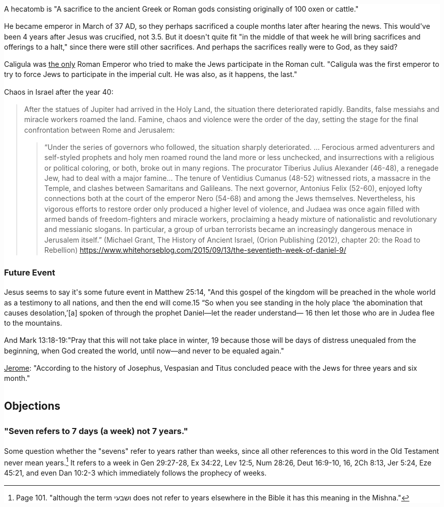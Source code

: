 A hecatomb is "A sacrifice to the ancient Greek or Roman gods consisting originally of 100 oxen or cattle."

He became emperor in March of 37 AD, so they perhaps sacrificed a couple months later after hearing the news.  This would've been 4 years after Jesus was crucified, not 3.5.  But it doesn't quite fit "in the middle of that week he will bring sacrifices and offerings to a halt," since there were still other sacrifices.  And perhaps the sacrifices really were to God, as they said?

Caligula was [the only](https://www.romanjews.com/ancient-rome-and-judea-caligula-and-the-temple-of-jerusalem/) Roman Emperor who tried to make the Jews participate in the Roman cult.  "Caligula was the first emperor to try to force Jews to participate in the imperial cult. He was also, as it happens, the last."

Chaos in Israel after the year 40:

> After the statues of Jupiter had arrived in the Holy Land, the situation there deteriorated rapidly. Bandits, false messiahs and miracle workers roamed the land. Famine, chaos and violence were the order of the day, setting the stage for the final confrontation between Rome and Jerusalem:
>
> > “Under the series of governors who followed, the situation sharply deteriorated. … Ferocious armed adventurers and self-styled prophets and holy men roamed round the land more or less unchecked, and insurrections with a religious or political coloring, or both, broke out in many regions. The procurator Tiberius Julius Alexander (46-48), a renegade Jew, had to deal with a major famine… The tenure of Ventidius Cumanus (48-52) witnessed riots, a massacre in the Temple, and clashes between Samaritans and Galileans. The next governor, Antonius Felix (52-60), enjoyed lofty connections both at the court of the emperor Nero (54-68) and among the Jews themselves. Nevertheless, his vigorous efforts to restore order only produced a higher level of violence, and Judaea was once again filled with armed bands of freedom-fighters and miracle workers, proclaiming a heady mixture of nationalistic and revolutionary and messianic slogans. In particular, a group of urban terrorists became an increasingly dangerous menace in Jerusalem itself.” (Michael Grant, The History of Ancient Israel, (Orion Publishing (2012), chapter 20: the Road to Rebellion)  https://www.whitehorseblog.com/2015/09/13/the-seventieth-week-of-daniel-9/

### Future Event

Jesus seems to say it's some future event in Matthew 25:14, "And this gospel of the kingdom will be preached in the whole world as a testimony to all nations, and then the end will come.15 “So when you see standing in the holy place ‘the abomination that causes desolation,’[a] spoken of through the prophet Daniel—let the reader understand— 16 then let those who are in Judea flee to the mountains.

And Mark 13:18-19:"Pray that this will not take place in winter, 19 because those will be days of distress unequaled from the beginning, when God created the world, until now—and never to be equaled again."

[Jerome](https://catenabible.com/com/5743db763c6effa740ddd33e):  "According to the history of Josephus, Vespasian and Titus concluded peace with the Jews for three years and six month."

## Objections

### "Seven refers to 7 days (a week) not 7 years."

Some question whether the "sevens" refer to years rather than weeks, since all other references to this word in the Old Testament never mean years.[^hoehner-1978:a]  It refers to a week in Gen 29:27-28, Ex 34:22, Lev 12:5, Num 28:26, Deut 16:9-10, 16, 2Ch 8:13, Jer 5:24, Eze 45:21, and even Dan 10:2-3 which immediately follows the prophecy of weeks.


[^ptolemy-150]: Ptolemy.  "[The Almagest](https://archive.org/details/almagest00ptol)."  150 AD.
[^ptolemy-150:a]: [Page 136](chronology-of-christ-files/ptolemy-150-page-136-137.png).
[^anderson-1915]: Anderson, Sir Robert.  "The Coming Prince, 10th Edition."  1915.<small>Anderson was a preacher and a detective who was Chief of the Criminal Investigation Department for Scotland Yard when Jack te Ripper was terrorizing London. ([Page 316](daniel-9/anderson-page-316.png)).  Mirrors:  [Google Books](https://www.google.com/books/edition/The_Coming_Prince_or_The_Seventy_Weeks_o/6B9Dc4k4j9sC?hl=en&gbpv=1&dq=anderson+%22the+coming+prince%22+10th+edition&pg=PR1&printsec=frontcover</small>).  [Archive.org](https://archive.org/details/comingprince0000ande/)</small>
[^anderson-1915:a]: Page 72:  "The division of the 69 weeks into 7+62 is accounted for by the fact that the first 49 years, during which the restoration of Jerusalem was completed, ended with a great crisis in Jewish history, the close of the prophetic testimony.  Forty-nine years from B.C. 445 brings us to the date of Malachi's prophecy."
[^waerzeggers-2021]: Waerzeggers, Caroline.  "[Priestly Courses and the Administration of Time in Neo-Babylonian Temples](https://brill.com/downloadpdf/book/edcoll/9789004444799/BP000009.pdf)."  Brill.  2021.
[^waerzeggers-2021:a]: "All known rotas [work schedules] are based on the normative calendar of 360 days, or twelve 30-day months. This idealized calendar, which disregards the alternation between 29- and 30-day lunar months, was already used by the earliest Mesopotamian bureaucracies as a means to normalize the irregularities of lunar time for the purpose of book-keeping and calculation, and it remained in use until the Seleucid period [312 BC].  Neo-Babylonian [612 to 539 BC] priests used this 360-day calendar to calculate and divide their prebends."
[^brack-bernsen-2007]: Brack-Bernsen, Lis.  "Calendars, Intercalations and Year-Lengths in Mesopotamian Astronomy" in *[Calendars and Years:  Astronomy and Time in the Ancient Near East](https://www.google.com/books/edition/Calendars_and_Years/yUpmAAAAMAAJ?hl=en)*.  Oxbow Books.  2007.
[^briant-2002]: Briant, Pierre.  "From Cyrus to Alexander:  A History of the Persian Empire."  Eisenbrauns.  2002. <small>Pierre Briant is a French Iranologist, Professor of History and Civilisation of the Achaemenid World and the Empire of Alexander the Great at the Collège de France.</small>
[^briant-2002:a]: Page 566, middle:  "In the Babylonian tablets, Artaxerxes succeeds his father, with no break in continuity.  Xerxes dies at the beginning of August 465; his son Arses (who took the throne name Artaxerxes) succeeded him, without a single tablet's recording any Artabanus.  The same is true for the  Egyptian documents.  The absence of a usurper from the tablets does not imply that there was no trouble after Xerxes' death (at Artaxerxes I's death, neither Xerxes II nor Sogdianus appeared on a single tablet, either); it does seem to imply, however, that the possible usurper was never officially recognized.  On the other hand, Justin, Diodorus, and Ctesias do not report such an event.  Ctesias states to the contrary that, after the assassinations of Xerxes and Darius, 'Artaxerxes became king (kai basileuei Artoxerxēs)'" simply saying that he owned the throne to the 'ardent zeal (spoudē)' of Artabanus." 
[^britton-2007]: Britton, John P.  "Calendars, Intercalations and Year-Lengths in Mesopotamian Astronomy" in *[Calendars and Years:  Astronomy and Time in the Ancient Near East](https://www.google.com/books/edition/Calendars_and_Years/yUpmAAAAMAAJ?hl=en)*.  Oxbow Books.  2007.
[^britton-2007:a]: Page 121:  "Rather surprisingly, we find much greater irregularity than previously during the half century from year 4 of Nebuchadnezzar (–600) to year 10 of Nabonidus (–545). From –599 to –593 there were 3 successive 2-year intervals between intercalations, while –587 was followed by 4 years between intercalations. –568 was followed by a 5-years interval, which however, was promptly countered by successive intercalations in –563 and –562. Finally after –549 there was again a 4-year interval between intercalations. Clearly something different is happening in this period than either before or (as it turns out) after.  Beginning in –545, year 10 of Nabonidus, regular patterns of intercalation resume, except for the omission of an expected intercalation in –537, the first year of Cyrus’s reign at Babylon, which was promptly made up the following year."
[^steele-2018]:	Steele, John M.  "Babylonian and Assyrian Astral Science" in *[The Cambridge History of Science Volume I](https://www.google.com/books/edition/The_Cambridge_History_of_Science_Volume/DWV9DwAAQBAJ?hl=en).*  Cambridge University Press.  2018.
[^steele-2018:a]: Page 79:  "The question of whether or not to intercalate is frequently discussed in the correspondence of scholars with the Neo-Assyrian kings in the seventh century bce. Some of these scholars were clearly basing their recommendations upon astronomical criteria; nevertheless, the final decision over whether or not to intercalate rested with the king.  Early in the Persian period (ca. 480 bce), a fixed 19-year intercalation cycle was adopted.  Under the preceding Neo-Babylonian Empire, the king continued to have an official role in proclaiming the intercalary months, which had been indicated by the intercalation cycle, but the limited evidence we have from the early Persian period suggests that the responsibility for proclaiming intercalations had by then passed to the temple."<br>Mirrors:  [Local screenshot](daniel-9-files/cambridge-2018-page-79.png)
[^steele-2018:b]: Page 79:  "The second calendar found in Mesopotamia is a schematic calendar where the year contains twelve 30-day months. This calendar appears in at least two contexts: (i) in literary works such as the Babylonian creation epic Enūma Eliš and a number of hymns, where the 360-day year appears as the ideal state of the universe as it was created; and (ii) in certain astronomical and economic documents, where it was probably used to simplify calculation."<br>Mirrors:  [Local screenshot](daniel-9-files/cambridge-2018-page-79.png)
[^caeno]: "[Feats of Clay](https://westcoaststays.caeno.org/index.php/contents/4-testing-the-diaries)."  Caeno Foundation.
[^caeno:a]: "The Diary begins in *Year 37 of Nebukadnezar, Month 1, the 1st day* which authors Sachs & Hunger identify as -567, Apr 22/23. The tablet has 19 lines on one side (*Obv*), 21 on the other (*Rev*), and a few more along the edges. Much of the text is lost. Only a section of the tablet survives and some of the inscriptions have deteriorated. Still, the tablet logs more than 40 readable astronomical observations... Of more than 40 observations tallied in the Diary, all but 3 entries closely match computed values."
[^caeno:b]: "The inquiry focuses on two Diaries checked in depth, No. -567 and No. -197, and on observations randomly chosen from several other Diaries. The results show that the ancient sky pictured by modern astronomers conforms to the observations recorded in the Diaries. The match is so clear-cut that there can be little doubt the dates attributed to the Diaries are astronomically correct.  The astronomy of Diary No. -567 was looked at carefully because it is dated early and it records many observations. Moreover, it bears the name Nebuchadnezzar, a name famously cited in the Old Hebrew Testament. Scholars regard the tablet as a chronological link between the Bible and archeology. The endorsement of biblical history, however, rests on identifying the cuneiform name on the tablet - a philological issue outside the scope of astronomy."
[^caeno:c]: [English translation of Diary -567](https://westcoaststays.caeno.org/pdf/F019_Translation.pdf)
[^chabad]: Chabad
[^chabad:a]: [Daniel 9:24-27](https://www.chabad.org/library/bible_cdo/aid/16492/showrashi/true/jewish/Chapter-9.htm),  "**24** Seventy weeks [of years] have been decreed upon your people and upon the city of your Sanctuary to terminate the transgression and to end sin, and to expiate iniquity, and to bring eternal righteousness, and to seal up vision and prophet, and to anoint the Holy of Holies.  **25** And you shall know and understand that from the emergence of the word to restore and to rebuild Jerusalem until the anointed king [shall be] seven weeks, and [for] sixty-two weeks it will return and be built street and moat, but in troubled times. **26** And after the sixty-two weeks, the anointed one will be cut off, and he will be no more, and the people of the coming monarch will destroy the city and the Sanctuary, and his end will come about by inundation, and until the end of the war, it will be cut off into desolation. **27** And he will strengthen a covenant for the princes for one week, and half the week he will abolish sacrifice and meal- offering, and on high, among abominations, will be the dumb one, and until destruction and extermination befall the dumb one."
[^dunham-2019]: Dunham, Kyle.  "[When and Where was the Septuagint Written?](https://dbts.edu/2019/10/01/when-and-where-was-the-septuagint-written/)"  2019.
[^dunham-2019:a]: "Most scholars place the initial translation of the Pentateuch (*ca*. 280–250 B.C.)... The translation of the historical books is thus usually placed in the second to early-first century B.C., the prophetic books in the mid-second century B.C., and the wisdom books in the latter half of the second century B.C."
[^gadot-2023]: Gadot et al.  "[An Early Iron Age Moat in Jerusalem between the Ophel and the Southeastern Ridge/City of David](https://www.tandfonline.com/doi/full/10.1080/03344355.2023.2246811)."  Journal of the Institute of Archaeology of Tel Aviv University.  2023.
[^gadot-2023:a]: "Our calculated reconstruction is that the [east–west] ditch was ca. 30 m wide and 6–9 m deep... According to our calculations, the ditch had to be ca. 75 m long to span the entire width of the ridge.  A ditch of this nature would have functioned first and foremost as a physical obstacle... The ditch was probably not the only physical obstacle in this part of the ridge. As noted above, the finds include a 5 m high scarp along the upper part of the western slope. It is possible that this scarp also served as a contemporaneous fortification, intended to defend the city from the west. However, its date is uncertain—it may have been cut earlier than the ditch—and the fact that only a small part of the scarp was exposed makes it impossible to determine its function with any certainty."
[^gadot-2023:b]: "The ditch was cut either during or before the Late Iron IIA [9th century BC]"
[^hind-1872]: Hind, J.R.  "[Historical Eclipses](https://www.nature.com/articles/006251a0.pdf)."  Nature.  1872.
[^hind-1872:a]: "We have determined the eclipses relevant to our work using the most comprehensive data available as corrected by Stephenson (private communication, see also refs. 32 and 33), who used ancient Babylonian eclipse records to refine the calculations to take into account more accurately long term changes in the earth's rate of rotation.  These calculations agree very well with records of Babylonian and Chinese eclipse observations (the probable error in a calculated eclipse time 2000 years ago is typically 5 minutes)."
[^hoehner-1978]: Hoehner, Harold W.  "Chronological Aspects of the Life of Christ."  1978.<small>Hoehner was a theologian who earned his Th.D at Cambridge and was Chairman of the Department of New Testament Literature and Exegesis at Dallas Theological Seminary.</small>
[^hoehner-1978:a]: Page 101.  "although the term ושבעי does not refer to years elsewhere in the Bible it has this meaning in the Mishna."
[^hoehner-1978:b]: Page 102.  "the words תשוב ונבנתה ('to restore and to rebuild') suggest that the city was raised to its former state.  It is not a partial rebuilding but a complete restoration."
[^hoehner-1978:c]: "Second, the words רחוב וחרוץ (“plaza and moat”) give weight to the position for a complete restoration of the city. The first of these words means a plaza, street, or square, “the broad spaces, generally just inside the city gates, the centre of city life.”  It is a wide and free unoccupied place in the city (cf. Ezra 10: 9; Esther 4: 6; 2 Chron. 32: 6; Neh. 8: 1, 3). The second word, וחרוץ, is more difficult to define. It is a passive participle of חוץ meaning “to cut, to sharpen, to decide.”  In the Old Testament it is used fourteen times:  four times it refers to a sharpened threshing instrument, a threshing sledge (Isa. 28: 27; 41: 15; Amos 1: 3); one time it suggests the idea of being maimed, cut, or mutilated (Lev. 22: 22); six times it is used poetically of gold from the idea of the sharp bright color or from the idea that it is eagerly desired by men (חוץ can have the idea “to be eager, to covet”)  (Ps. 68: 14 [13]; Prov. 3: 14; 8: 10, 19; 16: 16; Zech. 9: 3); two times it refers to “something decided,” a strict decision as in the phrase “valley of decision” (Joel 3: 14 bis); and once it is used in Daniel 9: 25. Outside the Bible this term is used in Aramaic of a “trench;” in Akkadian it has the idea of a “city moat;” in the Qumran writings it is used of a “moat of the rampart or bulwark;” and in mishnaic and targumic literature it has the idea of an incision, furrow, or trench. Thus its basic idea is to make an incision, or cut or dig a trench.  Commentators are divided on how to apply the two words, רחוב וחרוץ, to Daniel 9: 25, but it is best to take the first word plaza as referring to the interior of the city and the second word trench as referring to a moat going around the outside of the city. Part of Jerusalem’s natural defenses consisted of a great cutting in the rock along the northern wall, which is still visible, for the purpose of building a defense wall.  Montgomery states that these “two items present a graphic picture of the complete restoration.”
[^hoehner-1978:d]: Page 111.
[^hoehner-1978:e]: Page 118, "Anderson's calculations include some problems.  First, in the light of new evidence since Anderson's day, the 445 B.C. date is not acceptable for Artaxerxes' twentieth year; instead the decree was given in Nisan, 444 B.C.  Second, the A.D. 32 date for the crucifixion is untenable.  It would mean that Christ was crucified on either a Sunday or Monday.  In fact, Anderson realizes the dilemma and he has to do mathematical gymnastics to arrive at a Friday Crucifixion.  This makes one immediately suspect.  Actually there is no good evidence for an A.D. 32 crucifixion date."
[^horn-1954]: Horn, Siegfried and Lynn Wood.  "[The Fifth Century Jewish Calendar at Elephantine](https://archive.org/details/prophecy-siegfried-horn-and-lynn-wood-the-fifth-century-jewish-calendar-at-elephantine)."  Journal of Near Eastern Studies.  1954.
[^horn-1954:a]: Page 8:  "Th, middle righte 21st year of Xerxes, which was also the accession year of Artaxerxes I, began in the spring of 465 B.C. according to the Persian system of reckoning and in the fall of the same year according to the Jewish civil year. The month Kislev, the 9th month of the Babylonian calendar, always fell toward the end of the Julian calendar year--thus from December, 465, to January, 464 B.C., during the year under discussion...  These two documents [a cuneiform found at Ur and an Aramaic papyri from Elephantine], agreeing completely with one another, make it thus certain that Artaxerxes came to the throne shortly before the end of 465 B.C."
[^horn-1954:b]: "The reader is reminded that al¬ though the Persians used the accession year system, calling the interval between the accession of a king and the next New Year’s Day “accession year,” the Egyptians called the interval between the king’s accession and the next Egyptian New Year’s Day 'year 1'"
[^horn-1954:c]: [Page 4](chronology-of-christ-files/horn-1954-page-4.png).
[^kravitz]: Kravitz, Bentzonion.  "[Daniel 9 - A True Biblical Interpretation](https://jewsforjudaism.org/knowledge/articles/daniel-9-a-true-biblical-interpretation/)."  Jews for Judiasm.  Retrieved 2023.<small>Mirrors:  [Archive.org](https://web.archive.org/web/20230326090834/https://jewsforjudaism.org/knowledge/articles/daniel-9-a-true-biblical-interpretation/), [Archive.is](https://archive.is/wip/VcMDy).</small>
[^lefkovits-2007]: Lefkovits, Etgar.  "[Nehemiah's Wall Uncovered](https://www.jpost.com/israel/nehemiahs-wall-uncovered)"  The Jerusalem Post.  2007.
[^note-1]: Berean Study Bible, Bishops' Bible of 1568, Catholic Public Domain Version, CEV, CSB/HCSB, Coverdale Bible of 1535, Douay-Rheims, God's Word, Majority Standard Bible, NRSV, Smith's Literal Translation.
[^thiele-1983]: Thiele, Edwin Richard.  "[The Mysterious numbers of the Hebrew Kings, 3rd Edition](https://archive.org/details/mysteriousnumber0000thie)."  Zondervan.  1983.<small>Thiele was a Seventh Day Adventist archaeologist and Old Testament scholar.  Assyriologist D. J. Wiseman wrote in 1993, "The chronology most widely accepted today is one based on the meticulous study by Thiele."  Old Testament professor Leslie McFall said, "Thiele's chronology is fast becoming the consensus view among Old Testament scholars, if it has not already reached that point... It will be noticed that any particular year of a king's reign according to the nonaccession-year system is always one year higher than according to the accession-year method."</small>
[^thiele-1983:a]: Page 43:  "In Assyria, Babylon, an Persia when a king came to the throne, the year was usually called the king's accession year, but not till the first day of the first month of the next new year did the king begin reckoning events in his own first year. This system of reckoning is called the accession-year system, or postdating."
[^thiele-1983:b]: Page 180: "A careful examination indicates that all biblical writers of this period used the accession-year system for Hebrew, Babylonian, and Persian kings. But there were wide diversities concerning the months with which regnal years began. The recorders in Kings continued to use Tishri years for Hebrew kings and apparently also for Babylonian rulers. Ezra-Nehemiah used Hebrew Tishri years for Persia, although Persia itself had Nisan years. The evidence for Tishri reckoning is found in Nehemiah and 2:1, for Nehemiah was in the palace with Artaxerxes in Kislev of the twentieth year, and the following Nisan was still in the twentieth year. "That would have been the twenty-first year if the  regnal year had been reckoned from Nisan. Such writers as Jeremiah, Ezekiel, Haggai, and Zechariah used Nisan years for Hebrew kings and also for the rulers of Babylon and Persia. Daniel used Tishri years for Hebrew kings."
[^thiele-1983:c]: Page 53:  "Furthermore, it is clear from Nehemiah and that Nehemiah reckoned the years of the Persian king Artaxerxes from Tishri-to-Tishri, for the month Kislev (Nov./ Dec.) fell within the twentieth year of the king and the following Nisan was still in the same twentieth year. But why would Nehemiah do this, when the custom in Persia was to reckon the year from Nisan-to-Nisan? Is it not reasonable to suppose that Nehemiah was acquainted with the custom formerly followed by the kings of Judah to begin their regnal years with Tishri and, in a spirit of intense nationalism, applied the customary Jewish practice even to a Persian king? In the double-dated Aramaic papyri from Elephantine of the fifth century B.C., the reigns of Persian kings were also dated according to Judean Tishri years rather than Persian Nisan years. Perhaps the strongest argument for the use of a Tishri-to-Tishri regnal year in Judah is that this method works, giving us a harmonious pattern of the regnal years and synchronisms, while with a Nisan-to-Nisan regnal year the old discrepancies remain."
[^thiele-1983:d]: Pages [70](chronology-of-christ-files/thiele-1983-page-70) [71](chronology-of-christ-files/thiele-1983-page-71.png), and [72](chronology-of-christ-files/thiele-1983-page-72.png).
[^thiele-1983:e]: Page 69.
[^rashi]: Rashi.<small>Rashi (1040-1105) was a medieval French Fabbi who authored comprehensive commentaries on the Hebrew bible and the Talmud.</small>
[^rashi:a]: : "**seven weeks** Seven complete shemittah cycles they will be in exile before Cyrus comes, and there were yet three more years, but since they did not constitute a complete shemittah cycle, they were not counted. In the one year of Darius, in which Daniel was standing when this vision was said to him, seventy years from the conquest of Jehoiakim terminated. Deduct eighteen years from them, in which the conquest of Jehoiakim preceded the destruction of Jerusalem, leaving fifty-two years. This is what our Rabbis learned (Yoma 54a): “For fifty-two years no one passed through Judea.” They are the fifty-two years from the day of the destruction until they returned in the days of Cyrus. Hence, we have seven shemittah cycles and three years."
[^singer-2021]: Singer, Isadore, and Adolf Guttmacher.  "Malachi, Book Of."  The Jewish Encyclopedia.  2021.  <small>The authors write:  "The consensus of opinion seems to point to 432-424 B.C. as the time of the composition of the book."</small>
[^sanhedrin]: TODO: Cite this as Babylonian Talmud like the Chronology of Christ article.
[^sanhedrin:a]: [Sanhedrin 97a:14](https://www.sefaria.org/Sanhedrin.97a.14)
[^sefaria]: Sefaria
[^sefaria:a]: [Daniel 9:24-27](https://www.sefaria.org/Daniel.9.24?lang=bi), "**24** Seventy weeks have been decreed for your people and your holy city until the measure of transgression is filled and that of sin complete, until iniquity is expiated, and eternal righteousness ushered in; and prophetic vision ratified, and the Holy of Holies anointed. **25** You must know and understand: From the issuance of the word to restore and rebuild Jerusalem until the [time of the] anointed leader is seven weeks; and for sixty-two weeks it will be rebuilt, square and moat, but in a time of distress. **26** And after those sixty-two weeks, the anointed one will disappear and vanish. The army of a leader who is to come will destroy the city and the sanctuary, but its end will come through a flood. Desolation is decreed until the end of war. **27** During one week he will make a firm covenant with many. For half a week he will put a stop to the sacrifice and the meal offering. At the corner [of the altar]-c will be an appalling abomination until the decreed destruction will be poured down upon the appalling thing."
[^septuagint]: The Septuagint.
[^septuagint:a]: Daniel 9:24-27, "**24** Seventy weeks have been determined upon thy people, and upon the holy city, for sin to be ended, and to seal up transgressions, and to blot out the iniquities, and to make atonement for iniquities, and to bring in everlasting righteousness, and to seal the vision and the prophet, and to anoint the Most Holy. **25** And thou shalt know and understand, that from the going forth of the command for the answer and for the building of Jerusalem until Christ the prince [there shall be] seven weeks, and sixty-two weeks; and then [the time] shall return, and the street shall be built, and the wall, and the times shall be exhausted. **26** And after the sixty-two weeks, the anointed one shall be destroyed, and there is no judgment in him: and he shall destroy the city and the sanctuary with the prince that is coming: they shall be cut off with a flood, and to the end of the war which is rapidly completed he shall appoint [the city] to desolations. **27** And one week shall establish the covenant with many: and in the midst of the week my sacrifice and drink-offering shall be taken away: and on the temple [shall be] the abomination of desolations; and at the end of time an end shall be put to the desolation."<br><br>"**24** ἑβδομήκοντα ἑβδομάδες συνετμήθησαν ἐπὶ τὸν λαόν σου καὶ ἐπὶ τὴν πόλιν τὴν ἁγίαν σου τοῦ συντελεσθῆναι ἁμαρτίαν καὶ τοῦ σφραγίσαι ἁμαρτίας καὶ ἀπαλεῖψαι τὰς ἀνομίας καὶ τοῦ ἐξιλάσασθαι ἀδικίας καὶ τοῦ ἀγαγεῖν δικαιοσύνην αἰώνιον καὶ τοῦ σφραγίσαι ὅρασιν καὶ προφήτην καὶ τοῦ χρῖσαι ἅγιον ἁγίων. **25** καὶ γνώσῃ καὶ συνήσεις· ἀπὸ ἐξόδου λόγου τοῦ ἀποκριθῆναι καὶ τοῦ οἰκοδομῆσαι ῾Ιερουσαλὴμ ἕως χριστοῦ ἡγουμένου ἑβδομάδες ἑπτὰ καὶ ἑβδομάδες ἑξηκονταδύο· καὶ ἐπιστρέψει καὶ οἰκοδομηθήσεται πλατεῖα καὶ τεῖχος, καὶ ἐκκενωθήσονται οἱ καιροί. **26** καὶ μετὰ τὰς ἑβδομάδας τὰς ἑξηκονταδύο ἐξολοθρευθήσεται χρῖσμα, καὶ κρίμα οὐκ ἔστιν ἐν αὐτῷ· καὶ τὴν πόλιν καὶ τὸ ἅγιον διαφθερεῖ σὺν τῷ ἡγουμένῳ τῷ ἐρχομένῳ καὶ ἐκκοπήσονται ἐν κατακλυσμῷ, καὶ ἕως τέλους πολέμου συντετμημένου τάξει ἀφανισμοῖς. **27** καὶ δυναμώσει διαθήκην πολλοῖς, ἑβδομὰς μία· καὶ ἐν τῷ ἡμίσει τῆς ἑβδομάδος ἀρθήσεταί μου θυσία καὶ σπονδή, καὶ ἐπὶ τὸ ἱερὸν βδέλυγμα τῶν ἐρημώσεων, καὶ ἕως τῆς συντελείας καιροῦ συντέλεια δοθήσεται ἐπὶ τὴν ἐρήμωσιν."
[^septuagint:b]: Isaiah 44:28 translated to Engllilsh:  "Who bids Cyrus be wise, and he shall perform all my will: who says to Jerusalem, Thou shalt be built, and I will lay the foundation of my holy house."
[^stone-edition]: "[The Stone Edition](https://archive.org/details/tanakhtanachtora0000unse)."  1998.
[^stone-edition:a]: [Daniel 9:24-27](daniel-9-files/stone-edition-daniel-9.webp).
[^tanner-2009]: Tanner, J. Paul.  "[Is Daniel's Seventy-Weeks Prophecy Messianic?  Part 1](https://paultanner.org/English%20HTML/Publ%20Articles/Daniel's%2070th%20Wk%20-%20BibSac%20Article%201%20-%20Dr%20Tanner.pdf)."  Bibliotheca Sacra.  2009.
[^tanner-2009:a]: "This tendency in Jewish circles to see the seventy weeks fulfilled in Jerusalem’s destruction in A.D. 70 is even more strongly affirmed in the Jewish chronological work, Seder Olam Rabbah, which, according to tradition, was composed about A.D. 160 (though it may have been supplemented and edited at a later period). This work provides a chronological record that extends from Adam to the Bar Kokhba revolt of A.D. 132–135. The significance of Seder Olam Rabbah is that the chronology espoused therein became commonly accepted in subsequent Jewish writings, including the Talmud and the consensus of Jewish rabbinical scholars (e.g., Rashi, A.D. 1040–1105). Seder Olam Rabbah says that the seventy weeks were seventy years of exile in Babylon followed by another 420 years until the destruction of the second temple in A.D. 70. The latter figure of 420 is achieved by assigning 34 years for the domination of the Persians, 180 years to the Greeks, 103 years for the Maccabees, and 103 years for the Herods. The problem, of course, is that these figures are simply unacceptable to modern historians, especially the significantly low figure of 34 years for the Persians. Nevertheless this became the basis for Jewish calculations of the prophecy, though Jewish commentators differed on the details."
[^tanner-2009-2]: Tanner, J. Paul.  "[Is Daniel's Seventy-Weeks Prophecy Messianic?  Part 2](https://paultanner.org/English%20HTML/Publ%20Articles/Daniel's%2070th%20Wk%20-%20BibSac%20Article%202%20-%20Dr%20Tanner.pdf)."  Bibliotheca Sacra.  2009.
[^tanner-2009-2:a]: "the Hebrew term for 'cut off' (tr'K;) in verse 26 is an appropriate reference to Christ’s sacrificial death on the cross. “The ‘cutting off’ of Messiah indicates a violent death. The Hebrew word is used of making a covenant, involving the death of a sacrificial animal (Gen 15:10, 18). The word is used of the death penalty (Lev 7:20) and always of an unnatural violent death (cf. Isa 53:8)."
[^theodotion-150]: Theodotion